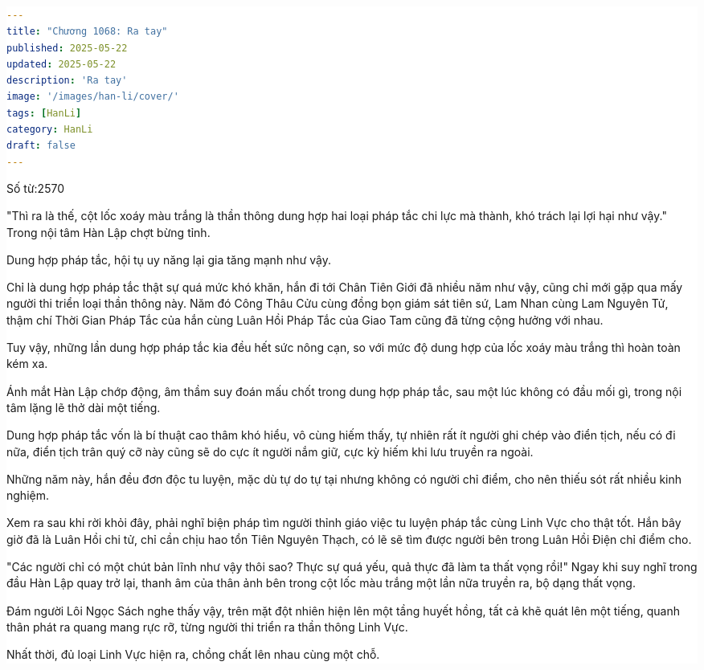 ```yaml
---
title: "Chương 1068: Ra tay"
published: 2025-05-22
updated: 2025-05-22
description: 'Ra tay'
image: '/images/han-li/cover/'
tags: [HanLi]
category: HanLi
draft: false
---
```


Số từ:2570  










"Thì ra là thế, cột lốc xoáy màu trắng là thần thông dung hợp hai loại pháp tắc chi lực mà thành, khó trách lại lợi hại như vậy." Trong nội tâm Hàn Lập chợt bừng tỉnh.

Dung hợp pháp tắc, hội tụ uy năng lại gia tăng mạnh như vậy.

Chỉ là dung hợp pháp tắc thật sự quá mức khó khăn, hắn đi tới Chân Tiên Giới đã nhiều năm như vậy, cũng chỉ mới gặp qua mấy người thi triển loại thần thông này. Năm đó Công Thâu Cửu cùng đồng bọn giám sát tiên sứ, Lam Nhan cùng Lam Nguyên Tử, thậm chí Thời Gian Pháp Tắc của hắn cùng Luân Hồi Pháp Tắc của Giao Tam cũng đã từng cộng hưởng với nhau.

Tuy vậy, những lần dung hợp pháp tắc kia đều hết sức nông cạn, so với mức độ dung hợp của lốc xoáy màu trắng thì hoàn toàn kém xa.

Ánh mắt Hàn Lập chớp động, âm thầm suy đoán mấu chốt trong dung hợp pháp tắc, sau một lúc không có đầu mối gì, trong nội tâm lặng lẽ thở dài một tiếng.

Dung hợp pháp tắc vốn là bí thuật cao thâm khó hiểu, vô cùng hiếm thấy, tự nhiên rất ít người ghi chép vào điển tịch, nếu có đi nữa, điển tịch trân quý cỡ này cũng sẽ do cực ít người nắm giữ, cực kỳ hiếm khi lưu truyền ra ngoài.

Những năm này, hắn đều đơn độc tu luyện, mặc dù tự do tự tại nhưng không có người chỉ điểm, cho nên thiếu sót rất nhiều kinh nghiệm.

Xem ra sau khi rời khỏi đây, phải nghĩ biện pháp tìm người thỉnh giáo việc tu luyện pháp tắc cùng Linh Vực cho thật tốt. Hắn bây giờ đã là Luân Hồi chi tử, chỉ cần chịu hao tổn Tiên Nguyên Thạch, có lẽ sẽ tìm được người bên trong Luân Hồi Điện chỉ điểm cho.

"Các người chỉ có một chút bản lĩnh như vậy thôi sao? Thực sự quá yếu, quả thực đã làm ta thất vọng rồi!" Ngay khi suy nghĩ trong đầu Hàn Lập quay trở lại, thanh âm của thân ảnh bên trong cột lốc màu trắng một lần nữa truyền ra, bộ dạng thất vọng.

Đám người Lôi Ngọc Sách nghe thấy vậy, trên mặt đột nhiên hiện lên một tầng huyết hồng, tất cả khẽ quát lên một tiếng, quanh thân phát ra quang mang rực rỡ, từng người thi triển ra thần thông Linh Vực.

Nhất thời, đủ loại Linh Vực hiện ra, chồng chất lên nhau cùng một chỗ.
